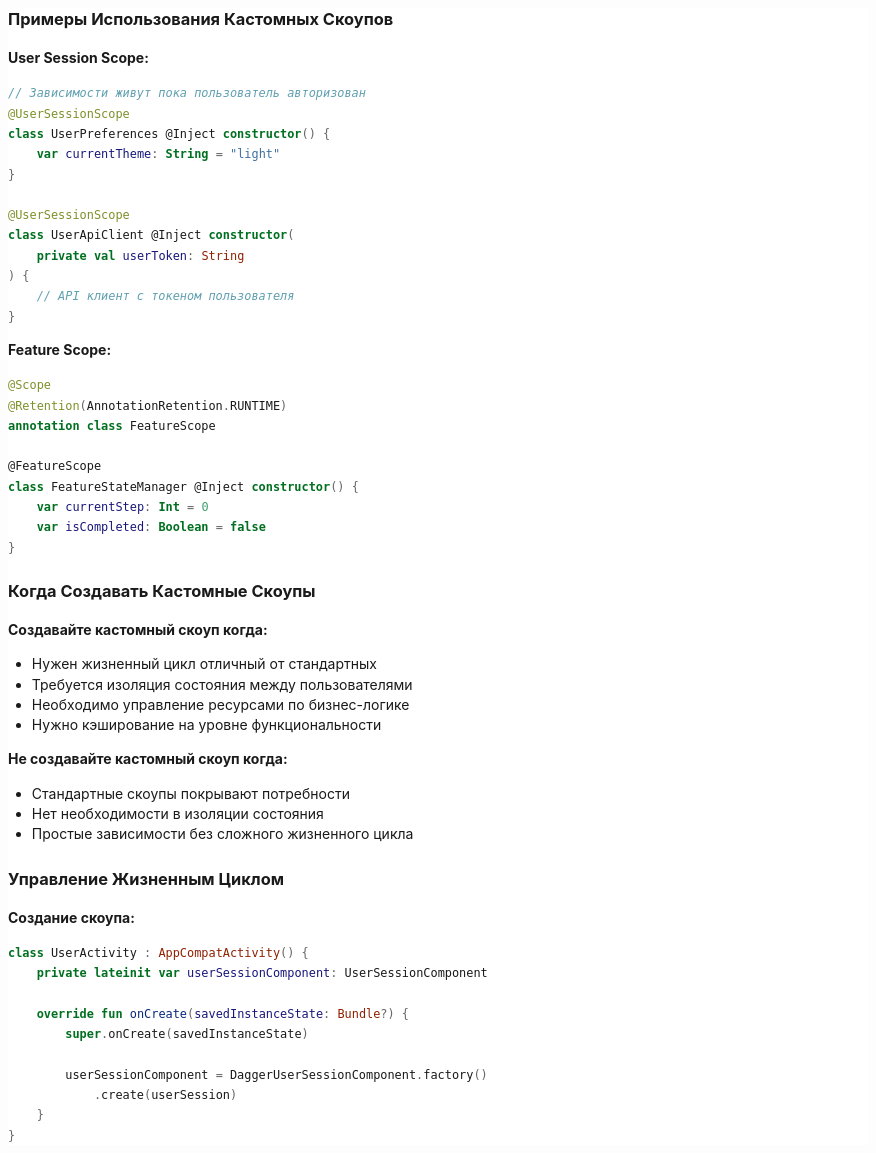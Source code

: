 ### Примеры Использования Кастомных Скоупов

**User Session Scope:**
```kotlin
// Зависимости живут пока пользователь авторизован
@UserSessionScope
class UserPreferences @Inject constructor() {
    var currentTheme: String = "light"
}

@UserSessionScope
class UserApiClient @Inject constructor(
    private val userToken: String
) {
    // API клиент с токеном пользователя
}
```

**Feature Scope:**
```kotlin
@Scope
@Retention(AnnotationRetention.RUNTIME)
annotation class FeatureScope

@FeatureScope
class FeatureStateManager @Inject constructor() {
    var currentStep: Int = 0
    var isCompleted: Boolean = false
}
```

### Когда Создавать Кастомные Скоупы

**Создавайте кастомный скоуп когда:**
- Нужен жизненный цикл отличный от стандартных
- Требуется изоляция состояния между пользователями
- Необходимо управление ресурсами по бизнес-логике
- Нужно кэширование на уровне функциональности

**Не создавайте кастомный скоуп когда:**
- Стандартные скоупы покрывают потребности
- Нет необходимости в изоляции состояния
- Простые зависимости без сложного жизненного цикла

### Управление Жизненным Циклом

**Создание скоупа:**
```kotlin
class UserActivity : AppCompatActivity() {
    private lateinit var userSessionComponent: UserSessionComponent

    override fun onCreate(savedInstanceState: Bundle?) {
        super.onCreate(savedInstanceState)

        userSessionComponent = DaggerUserSessionComponent.factory()
            .create(userSession)
    }
}
```
